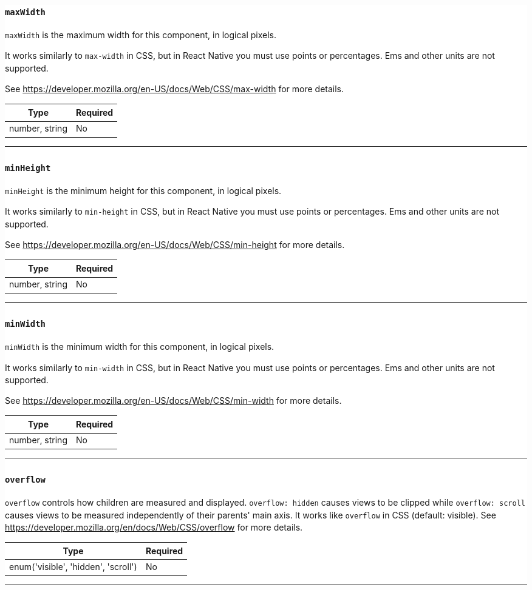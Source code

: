
### `maxWidth`

`maxWidth` is the maximum width for this component, in logical pixels.

It works similarly to `max-width` in CSS, but in React Native you must use points or percentages. Ems and other units are not supported.

See https://developer.mozilla.org/en-US/docs/Web/CSS/max-width for more details.

| Type           | Required |
| -------------- | -------- |
| number, string | No       |

---

### `minHeight`

`minHeight` is the minimum height for this component, in logical pixels.

It works similarly to `min-height` in CSS, but in React Native you must use points or percentages. Ems and other units are not supported.

See https://developer.mozilla.org/en-US/docs/Web/CSS/min-height for more details.

| Type           | Required |
| -------------- | -------- |
| number, string | No       |

---

### `minWidth`

`minWidth` is the minimum width for this component, in logical pixels.

It works similarly to `min-width` in CSS, but in React Native you must use points or percentages. Ems and other units are not supported.

See https://developer.mozilla.org/en-US/docs/Web/CSS/min-width for more details.

| Type           | Required |
| -------------- | -------- |
| number, string | No       |

---

### `overflow`

`overflow` controls how children are measured and displayed. `overflow: hidden` causes views to be clipped while `overflow: scroll` causes views to be measured independently of their parents' main axis. It works like `overflow` in CSS (default: visible). See https://developer.mozilla.org/en/docs/Web/CSS/overflow for more details.

| Type                                | Required |
| ----------------------------------- | -------- |
| enum('visible', 'hidden', 'scroll') | No       |

---